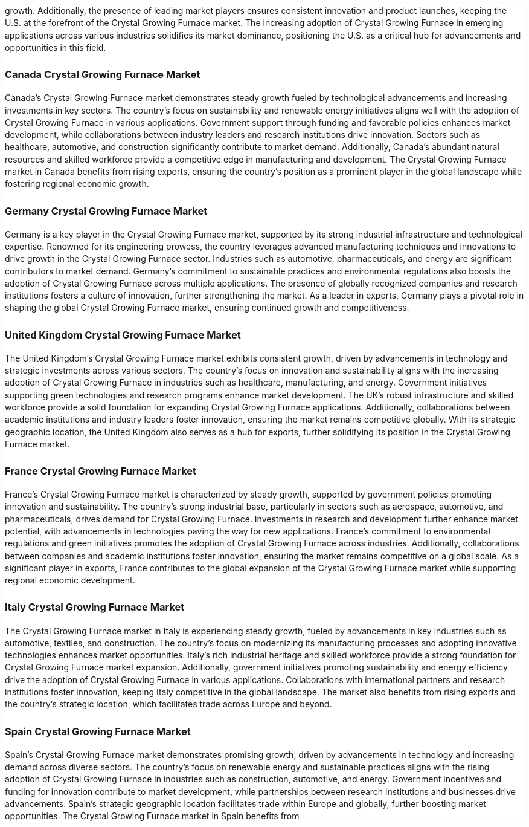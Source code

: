 growth. Additionally, the presence of leading market players ensures consistent innovation and product launches, keeping the U.S. at the forefront of the Crystal Growing Furnace market. The increasing adoption of Crystal Growing Furnace in emerging applications across various industries solidifies its market dominance, positioning the U.S. as a critical hub for advancements and opportunities in this field.</p><h3>Canada Crystal Growing Furnace Market</h3><p>Canada&rsquo;s Crystal Growing Furnace market demonstrates steady growth fueled by technological advancements and increasing investments in key sectors. The country&rsquo;s focus on sustainability and renewable energy initiatives aligns well with the adoption of Crystal Growing Furnace in various applications. Government support through funding and favorable policies enhances market development, while collaborations between industry leaders and research institutions drive innovation. Sectors such as healthcare, automotive, and construction significantly contribute to market demand. Additionally, Canada&rsquo;s abundant natural resources and skilled workforce provide a competitive edge in manufacturing and development. The Crystal Growing Furnace market in Canada benefits from rising exports, ensuring the country&rsquo;s position as a prominent player in the global landscape while fostering regional economic growth.</p><h3>Germany Crystal Growing Furnace Market</h3><p>Germany is a key player in the Crystal Growing Furnace market, supported by its strong industrial infrastructure and technological expertise. Renowned for its engineering prowess, the country leverages advanced manufacturing techniques and innovations to drive growth in the Crystal Growing Furnace sector. Industries such as automotive, pharmaceuticals, and energy are significant contributors to market demand. Germany&rsquo;s commitment to sustainable practices and environmental regulations also boosts the adoption of Crystal Growing Furnace across multiple applications. The presence of globally recognized companies and research institutions fosters a culture of innovation, further strengthening the market. As a leader in exports, Germany plays a pivotal role in shaping the global Crystal Growing Furnace market, ensuring continued growth and competitiveness.</p><h3>United Kingdom Crystal Growing Furnace Market</h3><p>The United Kingdom&rsquo;s Crystal Growing Furnace market exhibits consistent growth, driven by advancements in technology and strategic investments across various sectors. The country&rsquo;s focus on innovation and sustainability aligns with the increasing adoption of Crystal Growing Furnace in industries such as healthcare, manufacturing, and energy. Government initiatives supporting green technologies and research programs enhance market development. The UK&rsquo;s robust infrastructure and skilled workforce provide a solid foundation for expanding Crystal Growing Furnace applications. Additionally, collaborations between academic institutions and industry leaders foster innovation, ensuring the market remains competitive globally. With its strategic geographic location, the United Kingdom also serves as a hub for exports, further solidifying its position in the Crystal Growing Furnace market.</p><h3>France Crystal Growing Furnace Market</h3><p>France&rsquo;s Crystal Growing Furnace market is characterized by steady growth, supported by government policies promoting innovation and sustainability. The country&rsquo;s strong industrial base, particularly in sectors such as aerospace, automotive, and pharmaceuticals, drives demand for Crystal Growing Furnace. Investments in research and development further enhance market potential, with advancements in technologies paving the way for new applications. France&rsquo;s commitment to environmental regulations and green initiatives promotes the adoption of Crystal Growing Furnace across industries. Additionally, collaborations between companies and academic institutions foster innovation, ensuring the market remains competitive on a global scale. As a significant player in exports, France contributes to the global expansion of the Crystal Growing Furnace market while supporting regional economic development.</p><h3>Italy Crystal Growing Furnace Market</h3><p>The Crystal Growing Furnace market in Italy is experiencing steady growth, fueled by advancements in key industries such as automotive, textiles, and construction. The country&rsquo;s focus on modernizing its manufacturing processes and adopting innovative technologies enhances market opportunities. Italy&rsquo;s rich industrial heritage and skilled workforce provide a strong foundation for Crystal Growing Furnace market expansion. Additionally, government initiatives promoting sustainability and energy efficiency drive the adoption of Crystal Growing Furnace in various applications. Collaborations with international partners and research institutions foster innovation, keeping Italy competitive in the global landscape. The market also benefits from rising exports and the country&rsquo;s strategic location, which facilitates trade across Europe and beyond.</p><h3>Spain Crystal Growing Furnace Market</h3><p>Spain&rsquo;s Crystal Growing Furnace market demonstrates promising growth, driven by advancements in technology and increasing demand across diverse sectors. The country&rsquo;s focus on renewable energy and sustainable practices aligns with the rising adoption of Crystal Growing Furnace in industries such as construction, automotive, and energy. Government incentives and funding for innovation contribute to market development, while partnerships between research institutions and businesses drive advancements. Spain&rsquo;s strategic geographic location facilitates trade within Europe and globally, further boosting market opportunities. The Crystal Growing Furnace market in Spain benefits from